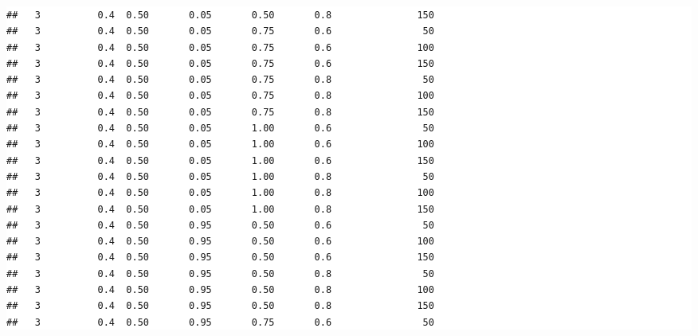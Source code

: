     ##   3          0.4  0.50       0.05       0.50       0.8               150    
    ##   3          0.4  0.50       0.05       0.75       0.6                50    
    ##   3          0.4  0.50       0.05       0.75       0.6               100    
    ##   3          0.4  0.50       0.05       0.75       0.6               150    
    ##   3          0.4  0.50       0.05       0.75       0.8                50    
    ##   3          0.4  0.50       0.05       0.75       0.8               100    
    ##   3          0.4  0.50       0.05       0.75       0.8               150    
    ##   3          0.4  0.50       0.05       1.00       0.6                50    
    ##   3          0.4  0.50       0.05       1.00       0.6               100    
    ##   3          0.4  0.50       0.05       1.00       0.6               150    
    ##   3          0.4  0.50       0.05       1.00       0.8                50    
    ##   3          0.4  0.50       0.05       1.00       0.8               100    
    ##   3          0.4  0.50       0.05       1.00       0.8               150    
    ##   3          0.4  0.50       0.95       0.50       0.6                50    
    ##   3          0.4  0.50       0.95       0.50       0.6               100    
    ##   3          0.4  0.50       0.95       0.50       0.6               150    
    ##   3          0.4  0.50       0.95       0.50       0.8                50    
    ##   3          0.4  0.50       0.95       0.50       0.8               100    
    ##   3          0.4  0.50       0.95       0.50       0.8               150    
    ##   3          0.4  0.50       0.95       0.75       0.6                50    